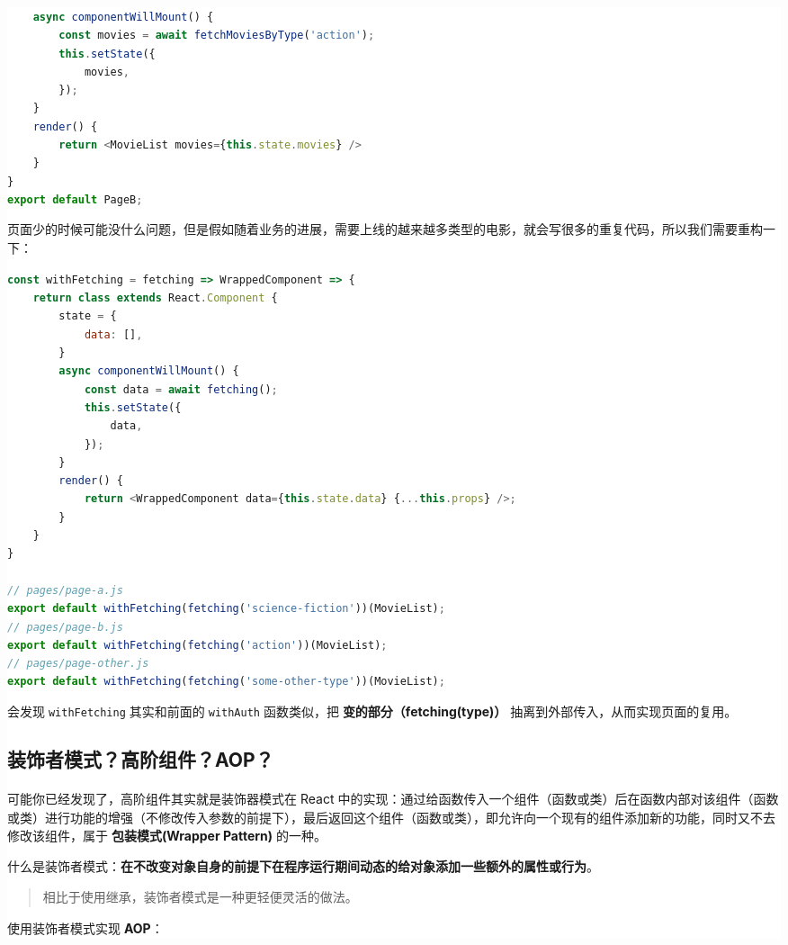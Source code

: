 ```js
    async componentWillMount() {
        const movies = await fetchMoviesByType('action');
        this.setState({
            movies,
        });
    }
    render() {
        return <MovieList movies={this.state.movies} />
    }
}
export default PageB;
```

页面少的时候可能没什么问题，但是假如随着业务的进展，需要上线的越来越多类型的电影，就会写很多的重复代码，所以我们需要重构一下：

```js
const withFetching = fetching => WrappedComponent => {
    return class extends React.Component {
        state = {
            data: [],
        }
        async componentWillMount() {
            const data = await fetching();
            this.setState({
                data,
            });
        }
        render() {
            return <WrappedComponent data={this.state.data} {...this.props} />;
        }
    }
}

// pages/page-a.js
export default withFetching(fetching('science-fiction'))(MovieList);
// pages/page-b.js
export default withFetching(fetching('action'))(MovieList);
// pages/page-other.js
export default withFetching(fetching('some-other-type'))(MovieList);
```

会发现 `withFetching` 其实和前面的 `withAuth` 函数类似，把 **变的部分（fetching(type)）** 抽离到外部传入，从而实现页面的复用。

## 装饰者模式？高阶组件？AOP？

可能你已经发现了，高阶组件其实就是装饰器模式在 React 中的实现：通过给函数传入一个组件（函数或类）后在函数内部对该组件（函数或类）进行功能的增强（不修改传入参数的前提下），最后返回这个组件（函数或类），即允许向一个现有的组件添加新的功能，同时又不去修改该组件，属于 **包装模式(Wrapper Pattern)** 的一种。

什么是装饰者模式：**在不改变对象自身的前提下在程序运行期间动态的给对象添加一些额外的属性或行为**。

> 相比于使用继承，装饰者模式是一种更轻便灵活的做法。

使用装饰者模式实现 **AOP**：
